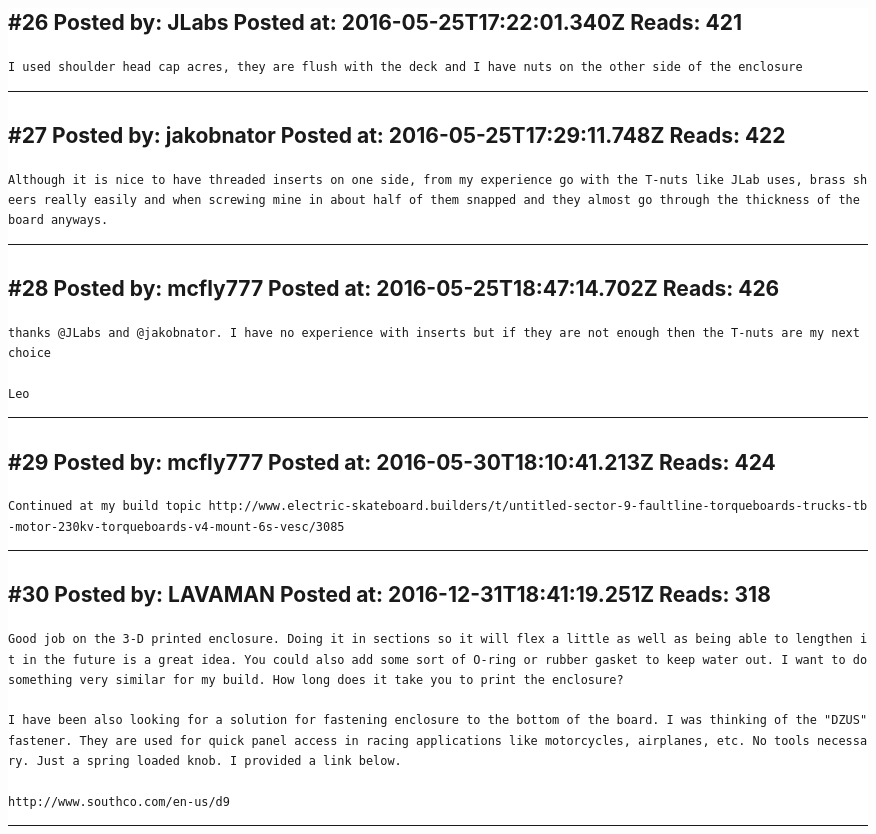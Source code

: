 ## \#26 Posted by: JLabs Posted at: 2016-05-25T17:22:01.340Z Reads: 421

```
I used shoulder head cap acres, they are flush with the deck and I have nuts on the other side of the enclosure
```

---
## \#27 Posted by: jakobnator Posted at: 2016-05-25T17:29:11.748Z Reads: 422

```
Although it is nice to have threaded inserts on one side, from my experience go with the T-nuts like JLab uses, brass sheers really easily and when screwing mine in about half of them snapped and they almost go through the thickness of the board anyways.
```

---
## \#28 Posted by: mcfly777 Posted at: 2016-05-25T18:47:14.702Z Reads: 426

```
thanks @JLabs and @jakobnator. I have no experience with inserts but if they are not enough then the T-nuts are my next choice

Leo
```

---
## \#29 Posted by: mcfly777 Posted at: 2016-05-30T18:10:41.213Z Reads: 424

```
Continued at my build topic http://www.electric-skateboard.builders/t/untitled-sector-9-faultline-torqueboards-trucks-tb-motor-230kv-torqueboards-v4-mount-6s-vesc/3085
```

---
## \#30 Posted by: LAVAMAN Posted at: 2016-12-31T18:41:19.251Z Reads: 318

```
Good job on the 3-D printed enclosure. Doing it in sections so it will flex a little as well as being able to lengthen it in the future is a great idea. You could also add some sort of O-ring or rubber gasket to keep water out. I want to do something very similar for my build. How long does it take you to print the enclosure? 

I have been also looking for a solution for fastening enclosure to the bottom of the board. I was thinking of the "DZUS" fastener. They are used for quick panel access in racing applications like motorcycles, airplanes, etc. No tools necessary. Just a spring loaded knob. I provided a link below.

http://www.southco.com/en-us/d9
```

---
